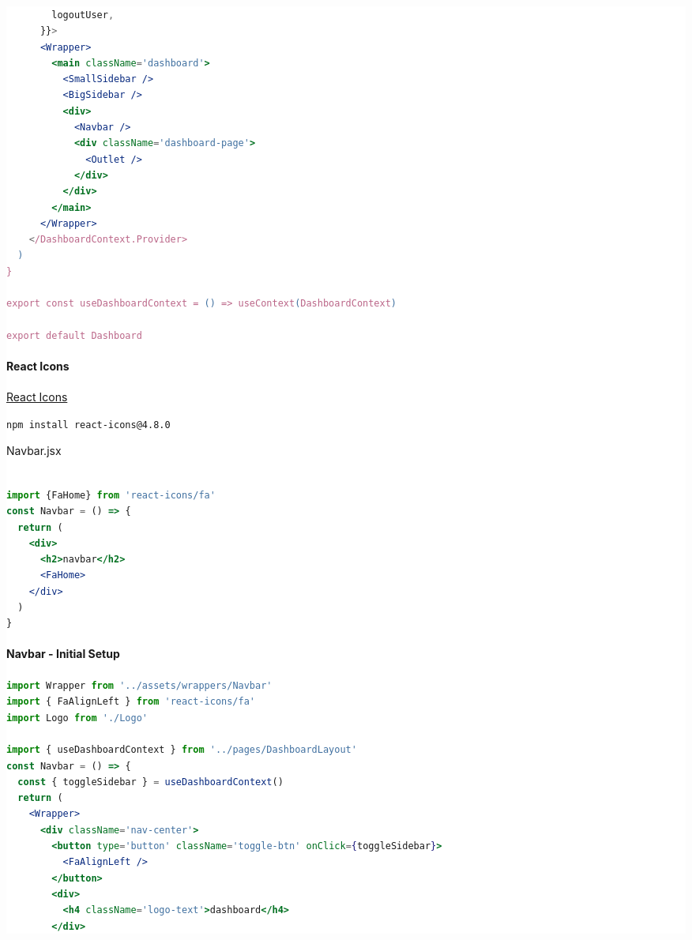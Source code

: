 ```jsx
        logoutUser,
      }}>
      <Wrapper>
        <main className='dashboard'>
          <SmallSidebar />
          <BigSidebar />
          <div>
            <Navbar />
            <div className='dashboard-page'>
              <Outlet />
            </div>
          </div>
        </main>
      </Wrapper>
    </DashboardContext.Provider>
  )
}

export const useDashboardContext = () => useContext(DashboardContext)

export default Dashboard
```

#### React Icons

[React Icons](https://react-icons.github.io/react-icons/)

```sh
npm install react-icons@4.8.0
```

Navbar.jsx

```jsx

import {FaHome} from 'react-icons/fa'
const Navbar = () => {
  return (
    <div>
      <h2>navbar</h2>
      <FaHome>
    </div>
  )
}

```

#### Navbar - Initial Setup

```jsx
import Wrapper from '../assets/wrappers/Navbar'
import { FaAlignLeft } from 'react-icons/fa'
import Logo from './Logo'

import { useDashboardContext } from '../pages/DashboardLayout'
const Navbar = () => {
  const { toggleSidebar } = useDashboardContext()
  return (
    <Wrapper>
      <div className='nav-center'>
        <button type='button' className='toggle-btn' onClick={toggleSidebar}>
          <FaAlignLeft />
        </button>
        <div>
          <h4 className='logo-text'>dashboard</h4>
        </div>
```